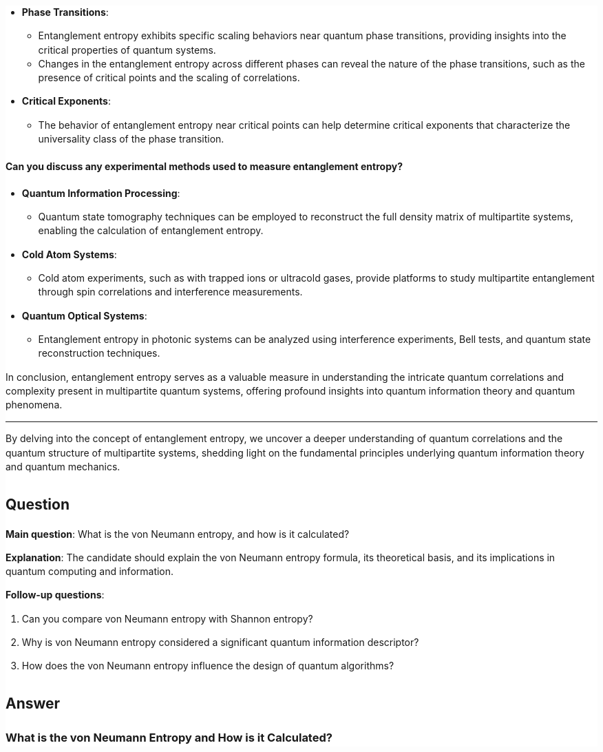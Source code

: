 - **Phase Transitions**:
    - Entanglement entropy exhibits specific scaling behaviors near quantum phase transitions, providing insights into the critical properties of quantum systems.
    - Changes in the entanglement entropy across different phases can reveal the nature of the phase transitions, such as the presence of critical points and the scaling of correlations.

- **Critical Exponents**:
    - The behavior of entanglement entropy near critical points can help determine critical exponents that characterize the universality class of the phase transition.

#### Can you discuss any experimental methods used to measure entanglement entropy?

- **Quantum Information Processing**:
    - Quantum state tomography techniques can be employed to reconstruct the full density matrix of multipartite systems, enabling the calculation of entanglement entropy.

- **Cold Atom Systems**:
    - Cold atom experiments, such as with trapped ions or ultracold gases, provide platforms to study multipartite entanglement through spin correlations and interference measurements.

- **Quantum Optical Systems**:
    - Entanglement entropy in photonic systems can be analyzed using interference experiments, Bell tests, and quantum state reconstruction techniques.

In conclusion, entanglement entropy serves as a valuable measure in understanding the intricate quantum correlations and complexity present in multipartite quantum systems, offering profound insights into quantum information theory and quantum phenomena.

---
By delving into the concept of entanglement entropy, we uncover a deeper understanding of quantum correlations and the quantum structure of multipartite systems, shedding light on the fundamental principles underlying quantum information theory and quantum mechanics.

## Question
**Main question**: What is the von Neumann entropy, and how is it calculated?

**Explanation**: The candidate should explain the von Neumann entropy formula, its theoretical basis, and its implications in quantum computing and information.

**Follow-up questions**:

1. Can you compare von Neumann entropy with Shannon entropy?

2. Why is von Neumann entropy considered a significant quantum information descriptor?

3. How does the von Neumann entropy influence the design of quantum algorithms?





## Answer

### What is the von Neumann Entropy and How is it Calculated?
